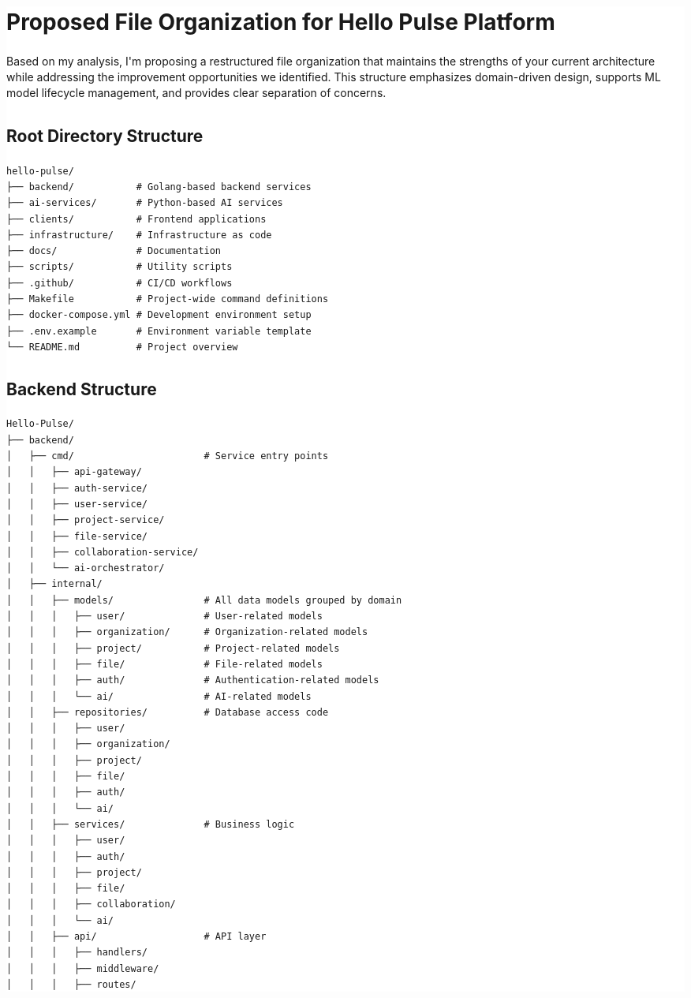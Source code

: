 # Proposed File Organization for Hello Pulse Platform

Based on my analysis, I'm proposing a restructured file organization that maintains the strengths of your current architecture while addressing the improvement opportunities we identified. This structure emphasizes domain-driven design, supports ML model lifecycle management, and provides clear separation of concerns.

## Root Directory Structure

```
hello-pulse/
├── backend/           # Golang-based backend services
├── ai-services/       # Python-based AI services
├── clients/           # Frontend applications
├── infrastructure/    # Infrastructure as code
├── docs/              # Documentation
├── scripts/           # Utility scripts
├── .github/           # CI/CD workflows
├── Makefile           # Project-wide command definitions
├── docker-compose.yml # Development environment setup
├── .env.example       # Environment variable template
└── README.md          # Project overview
```

## Backend Structure

```
Hello-Pulse/
├── backend/
│   ├── cmd/                       # Service entry points
│   │   ├── api-gateway/
│   │   ├── auth-service/
│   │   ├── user-service/
│   │   ├── project-service/
│   │   ├── file-service/
│   │   ├── collaboration-service/
│   │   └── ai-orchestrator/
│   ├── internal/
│   │   ├── models/                # All data models grouped by domain
│   │   │   ├── user/              # User-related models
│   │   │   ├── organization/      # Organization-related models
│   │   │   ├── project/           # Project-related models
│   │   │   ├── file/              # File-related models 
│   │   │   ├── auth/              # Authentication-related models
│   │   │   └── ai/                # AI-related models
│   │   ├── repositories/          # Database access code
│   │   │   ├── user/
│   │   │   ├── organization/
│   │   │   ├── project/
│   │   │   ├── file/
│   │   │   ├── auth/
│   │   │   └── ai/
│   │   ├── services/              # Business logic
│   │   │   ├── user/
│   │   │   ├── auth/
│   │   │   ├── project/
│   │   │   ├── file/
│   │   │   ├── collaboration/
│   │   │   └── ai/
│   │   ├── api/                   # API layer
│   │   │   ├── handlers/
│   │   │   ├── middleware/
│   │   │   ├── routes/
```